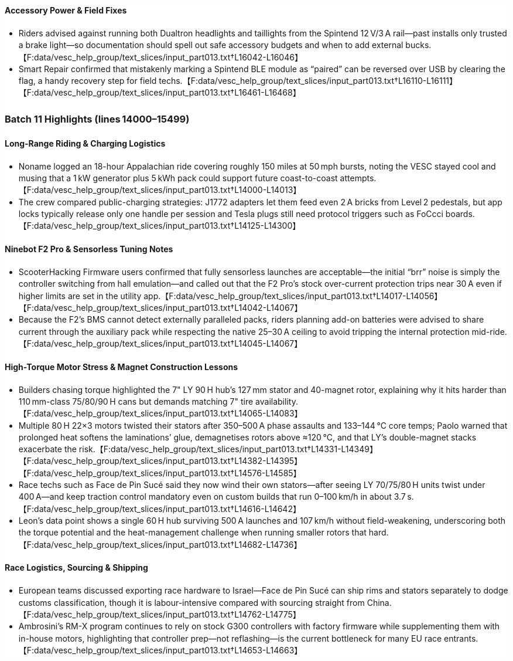 #### Accessory Power & Field Fixes
- Riders advised against running both Dualtron headlights and taillights from the Spintend 12 V/3 A rail—past installs only trusted a brake light—so documentation should spell out safe accessory budgets and when to add external bucks.【F:data/vesc_help_group/text_slices/input_part013.txt†L16042-L16046】
- Smart Repair confirmed that mistakenly marking a Spintend BLE module as “paired” can be reversed over USB by clearing the flag, a handy recovery step for field techs.【F:data/vesc_help_group/text_slices/input_part013.txt†L16110-L16111】【F:data/vesc_help_group/text_slices/input_part013.txt†L16461-L16468】

### Batch 11 Highlights (lines 14000–15499)

#### Long-Range Riding & Charging Logistics
- Noname logged an 18-hour Appalachian ride covering roughly 150 miles at 50 mph bursts, noting the VESC stayed cool and musing that a 1 kW generator plus 5 kWh pack could support future coast-to-coast attempts.【F:data/vesc_help_group/text_slices/input_part013.txt†L14000-L14013】
- The crew compared public-charging strategies: J1772 adapters let them feed even 2 A bricks from Level 2 pedestals, but app locks typically release only one handle per session and Tesla plugs still need protocol triggers such as FoCcci boards.【F:data/vesc_help_group/text_slices/input_part013.txt†L14125-L14300】

#### Ninebot F2 Pro & Sensorless Tuning Notes
- ScooterHacking Firmware users confirmed that fully sensorless launches are acceptable—the initial “brr” noise is simply the controller switching from hall emulation—and called out that the F2 Pro’s stock over-current protection trips near 30 A even if higher limits are set in the utility app.【F:data/vesc_help_group/text_slices/input_part013.txt†L14017-L14056】【F:data/vesc_help_group/text_slices/input_part013.txt†L14042-L14067】
- Because the F2’s BMS cannot detect externally paralleled packs, riders planning add-on batteries were advised to share current through the auxiliary pack while respecting the native 25–30 A ceiling to avoid tripping the internal protection mid-ride.【F:data/vesc_help_group/text_slices/input_part013.txt†L14045-L14067】

#### High-Torque Motor Stress & Magnet Construction Lessons
- Builders chasing torque highlighted the 7" LY 90 H hub’s 127 mm stator and 40-magnet rotor, explaining why it hits harder than 110 mm-class 75/80/90 H cans but demands matching 7" tire availability.【F:data/vesc_help_group/text_slices/input_part013.txt†L14065-L14083】
- Multiple 80 H 22×3 motors twisted their stators after 350–500 A phase assaults and 133–144 °C core temps; Paolo warned that prolonged heat softens the laminations’ glue, demagnetises rotors above ≈120 °C, and that LY’s double-magnet stacks exacerbate the risk.【F:data/vesc_help_group/text_slices/input_part013.txt†L14331-L14349】【F:data/vesc_help_group/text_slices/input_part013.txt†L14382-L14395】【F:data/vesc_help_group/text_slices/input_part013.txt†L14576-L14585】
- Race techs such as Face de Pin Sucé said they now wind their own stators—after seeing LY 70/75/80 H units twist under 400 A—and keep traction control mandatory even on custom builds that run 0–100 km/h in about 3.7 s.【F:data/vesc_help_group/text_slices/input_part013.txt†L14616-L14642】
- Leon’s data point shows a single 60 H hub surviving 500 A launches and 107 km/h without field-weakening, underscoring both the torque potential and the heat-management challenge when running smaller rotors that hard.【F:data/vesc_help_group/text_slices/input_part013.txt†L14682-L14736】

#### Race Logistics, Sourcing & Shipping
- European teams discussed exporting race hardware to Israel—Face de Pin Sucé can ship rims and stators separately to dodge customs classification, though it is labour-intensive compared with sourcing straight from China.【F:data/vesc_help_group/text_slices/input_part013.txt†L14762-L14775】
- Ambrosini’s RM-X program continues to rely on stock G300 controllers with factory firmware while supplementing them with in-house motors, highlighting that controller prep—not reflashing—is the current bottleneck for many EU race entrants.【F:data/vesc_help_group/text_slices/input_part013.txt†L14653-L14663】
